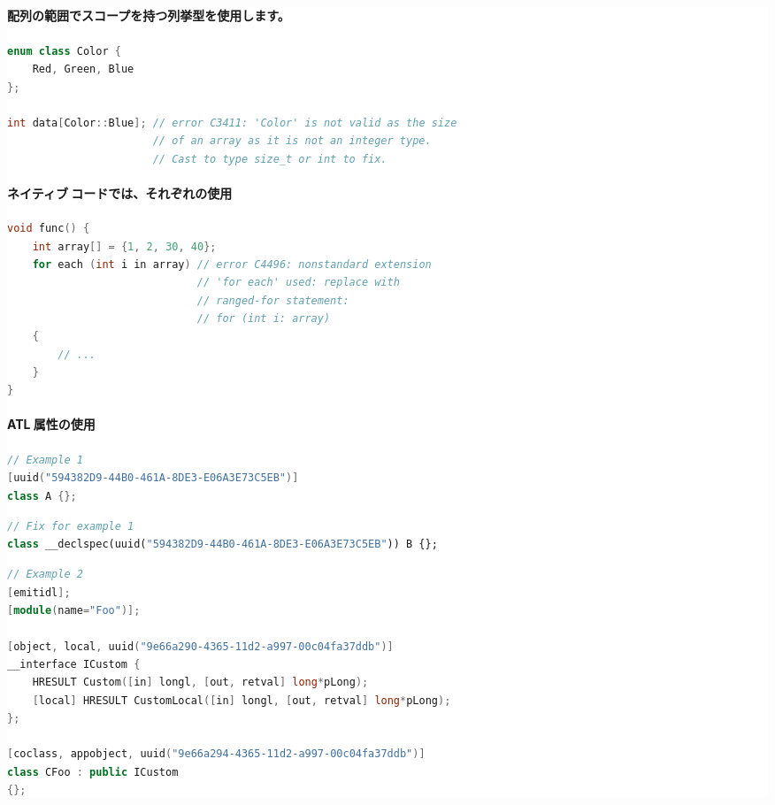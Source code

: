#### <a name="use-scoped-enums-in-array-bounds"></a>配列の範囲でスコープを持つ列挙型を使用します。

```cpp
enum class Color {
    Red, Green, Blue
};

int data[Color::Blue]; // error C3411: 'Color' is not valid as the size
                       // of an array as it is not an integer type.
                       // Cast to type size_t or int to fix.
```

#### <a name="use-for-each-in-native-code"></a>ネイティブ コードでは、それぞれの使用

```cpp
void func() {
    int array[] = {1, 2, 30, 40};
    for each (int i in array) // error C4496: nonstandard extension
                              // 'for each' used: replace with
                              // ranged-for statement:
                              // for (int i: array)
    {
        // ...
    }
}
```

#### <a name="use-of-atl-attributes"></a>ATL 属性の使用

```cpp
// Example 1
[uuid("594382D9-44B0-461A-8DE3-E06A3E73C5EB")]
class A {};
```

```cpp
// Fix for example 1
class __declspec(uuid("594382D9-44B0-461A-8DE3-E06A3E73C5EB")) B {};
```

```cpp
// Example 2
[emitidl];
[module(name="Foo")];

[object, local, uuid("9e66a290-4365-11d2-a997-00c04fa37ddb")]
__interface ICustom {
    HRESULT Custom([in] longl, [out, retval] long*pLong);
    [local] HRESULT CustomLocal([in] longl, [out, retval] long*pLong);
};

[coclass, appobject, uuid("9e66a294-4365-11d2-a997-00c04fa37ddb")]
class CFoo : public ICustom
{};
```
